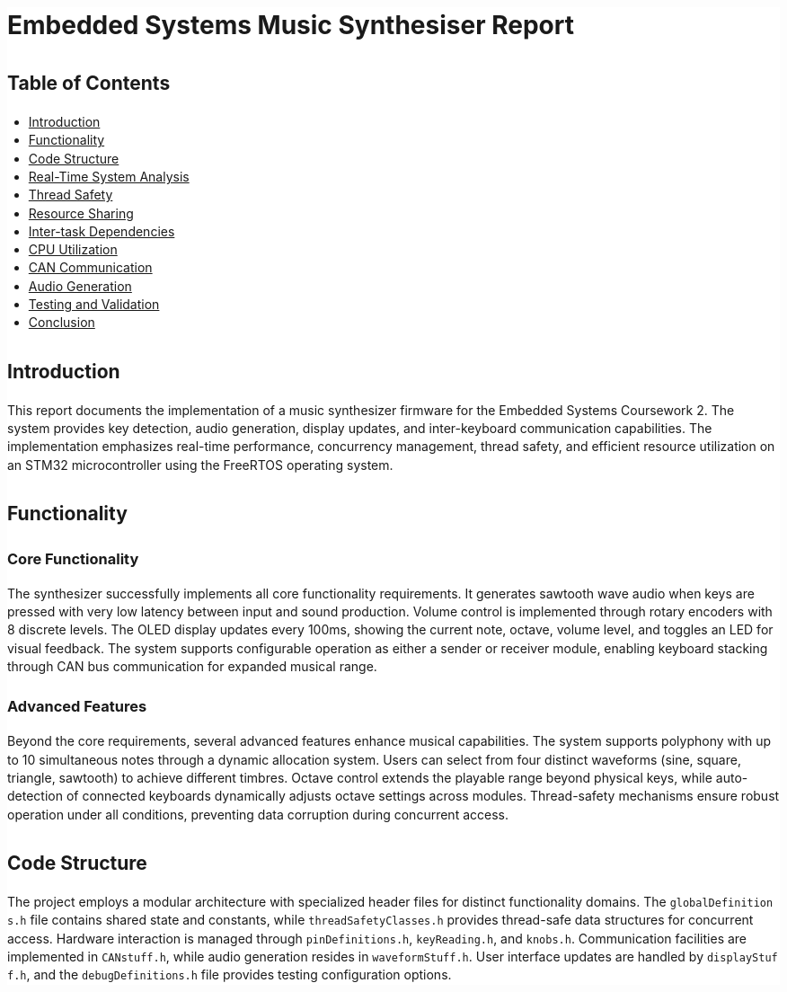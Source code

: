# Embedded Systems Music Synthesiser Report

## Table of Contents
- [Introduction](#introduction)
- [Functionality](#functionality)
- [Code Structure](#code-structure)
- [Real-Time System Analysis](#real-time-system-analysis)
- [Thread Safety](#thread-safety)
- [Resource Sharing](#resource-sharing)
- [Inter-task Dependencies](#inter-task-dependencies)
- [CPU Utilization](#cpu-utilization)
- [CAN Communication](#can-communication)
- [Audio Generation](#audio-generation)
- [Testing and Validation](#testing-and-validation)
- [Conclusion](#conclusion)

## Introduction

This report documents the implementation of a music synthesizer firmware for the Embedded Systems Coursework 2. The system provides key detection, audio generation, display updates, and inter-keyboard communication capabilities. The implementation emphasizes real-time performance, concurrency management, thread safety, and efficient resource utilization on an STM32 microcontroller using the FreeRTOS operating system.

## Functionality

### Core Functionality

The synthesizer successfully implements all core functionality requirements. It generates sawtooth wave audio when keys are pressed with very low latency between input and sound production. Volume control is implemented through rotary encoders with 8 discrete levels. The OLED display updates every 100ms, showing the current note, octave, volume level, and toggles an LED for visual feedback. The system supports configurable operation as either a sender or receiver module, enabling keyboard stacking through CAN bus communication for expanded musical range.

### Advanced Features

Beyond the core requirements, several advanced features enhance musical capabilities. The system supports polyphony with up to 10 simultaneous notes through a dynamic allocation system. Users can select from four distinct waveforms (sine, square, triangle, sawtooth) to achieve different timbres. Octave control extends the playable range beyond physical keys, while auto-detection of connected keyboards dynamically adjusts octave settings across modules. Thread-safety mechanisms ensure robust operation under all conditions, preventing data corruption during concurrent access.

## Code Structure

The project employs a modular architecture with specialized header files for distinct functionality domains. The `globalDefinitions.h` file contains shared state and constants, while `threadSafetyClasses.h` provides thread-safe data structures for concurrent access. Hardware interaction is managed through `pinDefinitions.h`, `keyReading.h`, and `knobs.h`. Communication facilities are implemented in `CANstuff.h`, while audio generation resides in `waveformStuff.h`. User interface updates are handled by `displayStuff.h`, and the `debugDefinitions.h` file provides testing configuration options.
